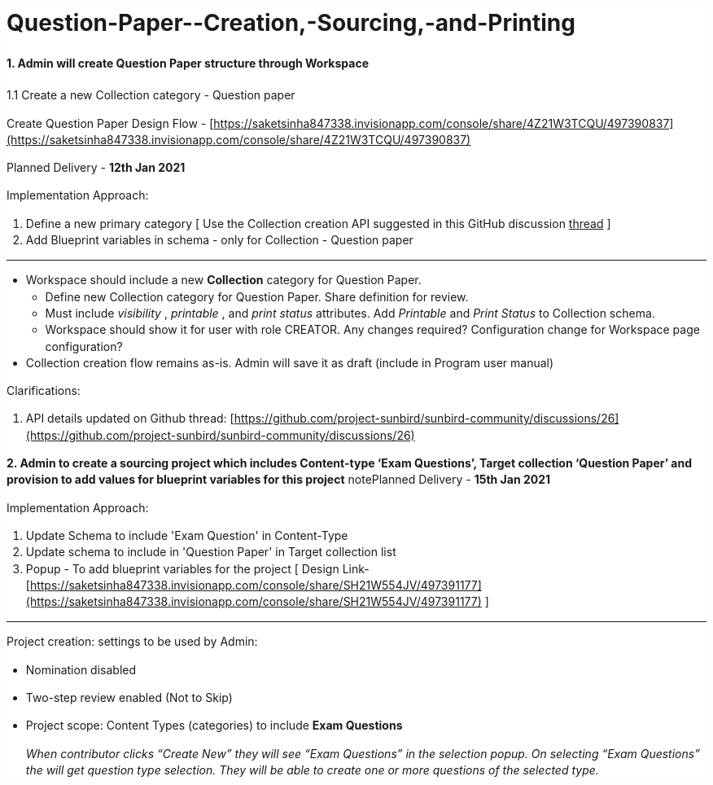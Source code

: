 # Question-Paper--Creation,-Sourcing,-and-Printing

#### **1. Admin will create Question Paper structure through Workspace**

1.1 Create a new Collection category - Question paper

Create Question Paper Design Flow - [https://saketsinha847338.invisionapp.com/console/share/4Z21W3TCQU/497390837](https://saketsinha847338.invisionapp.com/console/share/4Z21W3TCQU/497390837)

Planned Delivery - **12th Jan 2021**

Implementation Approach:

1. Define a new primary category \[ Use the Collection creation API suggested in this GitHub discussion [thread](https://github.com/project-sunbird/sunbird-community/discussions/26) ]
2. Add Blueprint variables in schema - only for Collection - Question paper

***

* Workspace should include a new **Collection** category for Question Paper.
  * Define new Collection category for Question Paper. Share definition for review.
  * Must include _visibility_ , _printable_ , and _print status_ attributes. Add _Printable_ and _Print Status_ to Collection schema.
  * Workspace should show it for user with role CREATOR. Any changes required? Configuration change for Workspace page configuration?
* Collection creation flow remains as-is. Admin will save it as draft (include in Program user manual)

Clarifications:

1. API details updated on Github thread: [https://github.com/project-sunbird/sunbird-community/discussions/26](https://github.com/project-sunbird/sunbird-community/discussions/26)

**2. Admin to create a sourcing project which includes Content-type ‘Exam Questions’, Target collection ‘Question Paper’ and provision to add values for blueprint variables for this project** notePlanned Delivery - **15th Jan 2021**

Implementation Approach:

1. Update Schema to include 'Exam Question' in Content-Type
2. Update schema to include in 'Question Paper' in Target collection list
3. Popup - To add blueprint variables for the project \[ Design Link- [https://saketsinha847338.invisionapp.com/console/share/SH21W554JV/497391177](https://saketsinha847338.invisionapp.com/console/share/SH21W554JV/497391177) ]

***

Project creation: settings to be used by Admin:

* Nomination disabled
* Two-step review enabled (Not to Skip)
*   Project scope: Content Types (categories) to include **Exam Questions**

    _When contributor clicks “Create New” they will see “Exam Questions” in the selection popup. On selecting “Exam Questions” the will get question type selection. They will be able to create one or more questions of the selected type._
